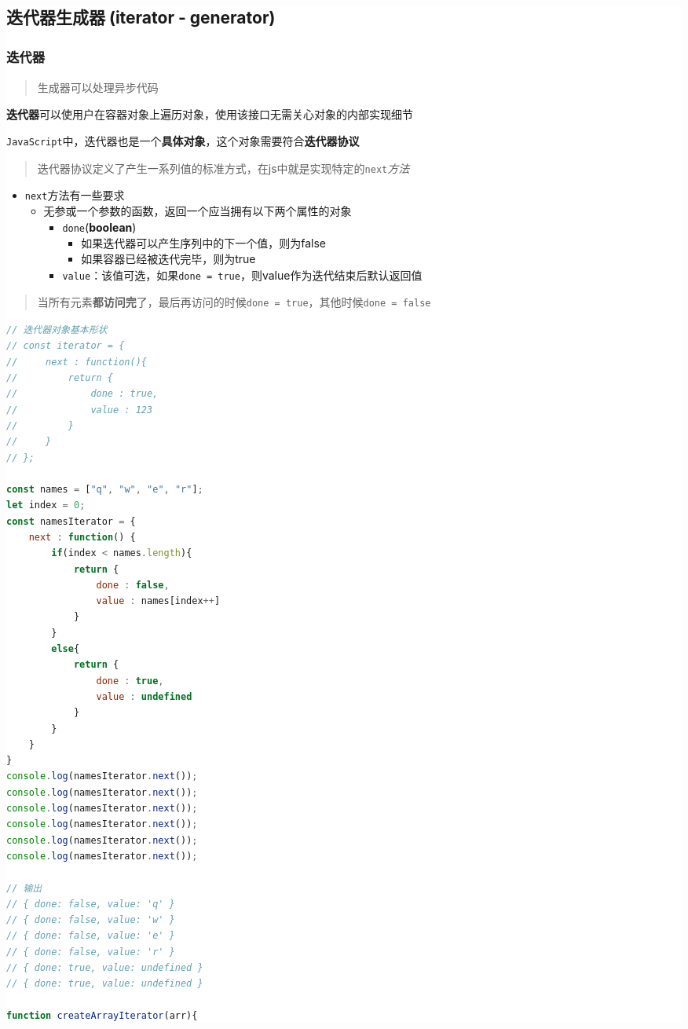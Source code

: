 ## 迭代器生成器 (iterator - generator)

### 迭代器

> 生成器可以处理异步代码  

**迭代器**可以使用户在容器对象上遍历对象，使用该接口无需关心对象的内部实现细节  

`JavaScript`中，迭代器也是一个**具体对象**，这个对象需要符合**迭代器协议**  

> 迭代器协议定义了产生一系列值的标准方式，在js中就是实现特定的`next`*方法*  

- `next`方法有一些要求
  - 无参或一个参数的函数，返回一个应当拥有以下两个属性的对象
    - `done`(**boolean**)
      - 如果迭代器可以产生序列中的下一个值，则为false
      - 如果容器已经被迭代完毕，则为true
    - `value`：该值可选，如果`done = true`，则value作为迭代结束后默认返回值

> 当所有元素**都访问完**了，最后再访问的时候`done = true`，其他时候`done = false`  

```javascript
// 迭代器对象基本形状
// const iterator = {
//     next : function(){
//         return {
//             done : true,
//             value : 123
//         }
//     }
// };

const names = ["q", "w", "e", "r"];
let index = 0;
const namesIterator = {
    next : function() {
        if(index < names.length){
            return {
                done : false,
                value : names[index++]
            }
        }
        else{
            return {
                done : true,
                value : undefined
            }
        }
    }
}
console.log(namesIterator.next());
console.log(namesIterator.next());
console.log(namesIterator.next());
console.log(namesIterator.next());
console.log(namesIterator.next());
console.log(namesIterator.next());

// 输出
// { done: false, value: 'q' }
// { done: false, value: 'w' }
// { done: false, value: 'e' }
// { done: false, value: 'r' }
// { done: true, value: undefined }
// { done: true, value: undefined }

function createArrayIterator(arr){
```